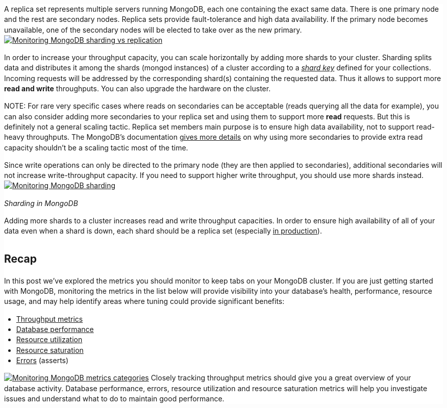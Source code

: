 A replica set represents multiple servers running MongoDB, each one containing the exact same data. There is one primary node and the rest are secondary nodes. Replica sets provide fault-tolerance and high data availability. If the primary node becomes unavailable, one of the secondary nodes will be elected to take over as the new primary.
 [![Monitoring MongoDB sharding vs replication](https://d33tyra1llx9zy.cloudfront.net/blog/images/2016-05-mongodb/1-monitor/mongodb-replication-sharding.png)](https://d33tyra1llx9zy.cloudfront.net/blog/images/2016-05-mongodb/1-monitor/mongodb-replication-sharding.png)

In order to increase your throughput capacity, you can scale horizontally by adding more shards to your cluster. Sharding splits data and distributes it among the shards (mongod instances) of a cluster according to a *[shard key](https://docs.mongodb.com/manual/core/sharding-shard-key/)* defined for your collections. Incoming requests will be addressed by the corresponding shard(s) containing the requested data. Thus it allows to support more **read and write** throughputs. You can also upgrade the hardware on the cluster.

NOTE: For rare very specific cases where reads on secondaries can be acceptable (reads querying all the data for example), you can also consider adding more secondaries to your replica set and using them to support more **read** requests. But this is definitely not a general scaling tactic. Replica set members main purpose is to ensure high data availability, not to support read-heavy throughputs. The MongoDB’s documentation [gives more details](https://docs.mongodb.com/manual/core/read-preference/#counter-indications) on why using more secondaries to provide extra read capacity shouldn’t be a scaling tactic most of the time.

Since write operations can only be directed to the primary node (they are then applied to secondaries), additional secondaries will not increase write-throughput capacity. If you need to support higher write throughput, you should use more shards instead.
 [![Monitoring MongoDB sharding](https://d33tyra1llx9zy.cloudfront.net/blog/images/2016-05-mongodb/1-monitor/mongodb-sharding.png)](https://d33tyra1llx9zy.cloudfront.net/blog/images/2016-05-mongodb/1-monitor/mongodb-sharding.png)

*Sharding in MongoDB*

Adding more shards to a cluster increases read and write throughput capacities. In order to ensure high availability of all of your data even when a shard is down, each shard should be a replica set (especially [in production](https://docs.mongodb.com/manual/core/sharded-cluster-architectures-production/)).

## Recap

In this post we’ve explored the metrics you should monitor to keep tabs on your MongoDB cluster. If you are just getting started with MongoDB, monitoring the metrics in the list below will provide visibility into your database’s health, performance, resource usage, and may help identify areas where tuning could provide significant benefits:

-   [Throughput metrics](#throughput)
-   [Database performance](#dbperf)
-   [Resource utilization](#resource-util)
-   [Resource saturation](#resource-saturation)
-   [Errors](#errors) (asserts)

[![Monitoring MongoDB metrics categories](https://d33tyra1llx9zy.cloudfront.net/blog/images/2016-05-mongodb/1-monitor/mongodb-metrics-categories.png)](https://d33tyra1llx9zy.cloudfront.net/blog/images/2016-05-mongodb/1-monitor/mongodb-metrics-categories.png)
 Closely tracking throughput metrics should give you a great overview of your database activity. Database performance, errors, resource utilization and resource saturation metrics will help you investigate issues and understand what to do to maintain good performance.
